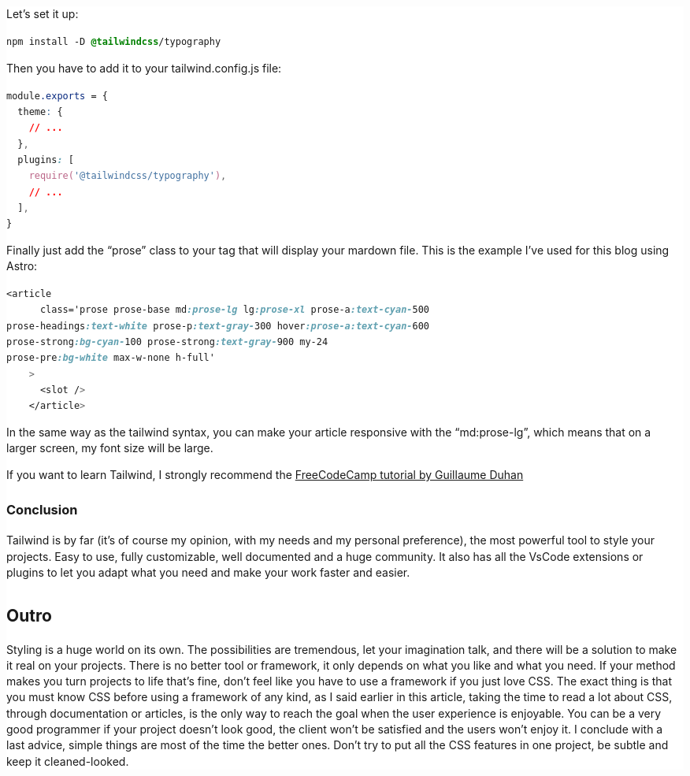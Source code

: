 Let’s set it up:

```css
npm install -D @tailwindcss/typography
```

Then you have to add it to your tailwind.config.js file:

```css
module.exports = {
  theme: {
    // ...
  },
  plugins: [
    require('@tailwindcss/typography'),
    // ...
  ],
}
```

Finally just add the “prose” class to your tag that will display your mardown file. This is the example I’ve used for this blog using Astro:

```css
<article
      class='prose prose-base md:prose-lg lg:prose-xl prose-a:text-cyan-500
prose-headings:text-white prose-p:text-gray-300 hover:prose-a:text-cyan-600
prose-strong:bg-cyan-100 prose-strong:text-gray-900 my-24
prose-pre:bg-white max-w-none h-full'
    >
      <slot />
    </article>
```

In the same way as the tailwind syntax, you can make your article responsive with the “md:prose-lg”, which means that on a larger screen, my font size will be large.

If you want to learn Tailwind, I strongly recommend the [FreeCodeCamp tutorial by Guillaume Duhan](https://www.youtube.com/watch?v=ft30zcMlFao&t=21s)

### Conclusion

Tailwind is by far (it’s of course my opinion, with my needs and my personal preference), the most powerful tool to style your projects. Easy to use, fully customizable, well documented and a huge community. It also has all the VsCode extensions or plugins to let you adapt what you need and make your work faster and easier.

## Outro

Styling is a huge world on its own. The possibilities are tremendous, let your imagination talk, and there will be a solution to make it real on your projects. There is no better tool or framework, it only depends on what you like and what you need. If your method makes you turn projects to life that’s fine, don’t feel like you have to use a framework if you just love CSS. The exact thing is that you must know CSS before using a framework of any kind, as I said earlier in this article, taking the time to read a lot about CSS, through documentation or articles, is the only way to reach the goal when the user experience is enjoyable. You can be a very good programmer if your project doesn’t look good, the client won’t be satisfied and the users won’t enjoy it. I conclude with a last advice, simple things are most of the time the better ones. Don’t try to put all the CSS features in one project, be subtle and keep it cleaned-looked.
